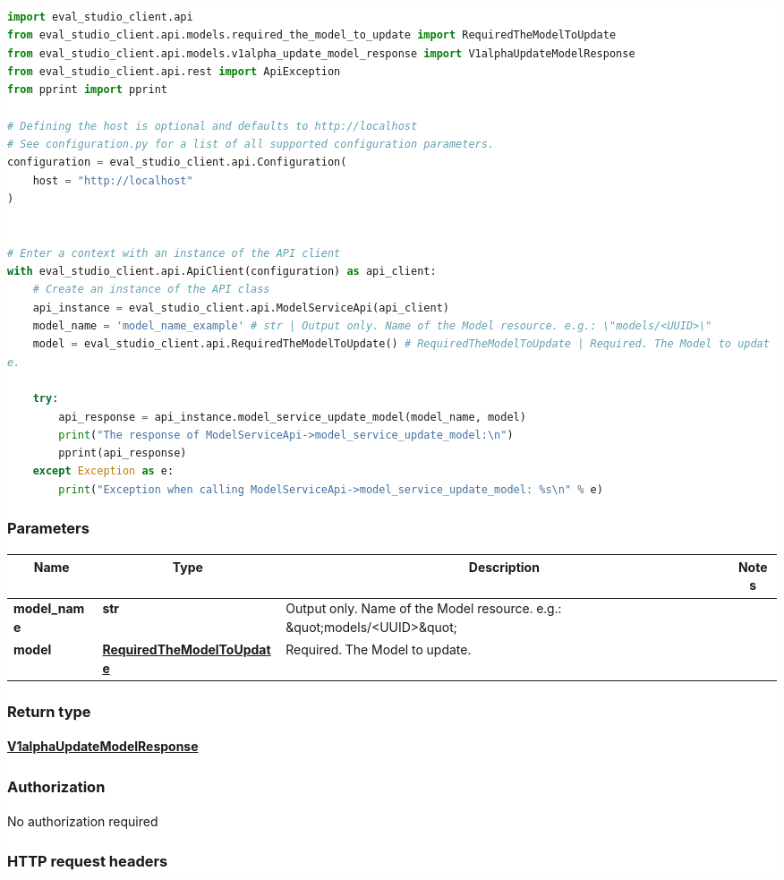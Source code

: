 
```python
import eval_studio_client.api
from eval_studio_client.api.models.required_the_model_to_update import RequiredTheModelToUpdate
from eval_studio_client.api.models.v1alpha_update_model_response import V1alphaUpdateModelResponse
from eval_studio_client.api.rest import ApiException
from pprint import pprint

# Defining the host is optional and defaults to http://localhost
# See configuration.py for a list of all supported configuration parameters.
configuration = eval_studio_client.api.Configuration(
    host = "http://localhost"
)


# Enter a context with an instance of the API client
with eval_studio_client.api.ApiClient(configuration) as api_client:
    # Create an instance of the API class
    api_instance = eval_studio_client.api.ModelServiceApi(api_client)
    model_name = 'model_name_example' # str | Output only. Name of the Model resource. e.g.: \"models/<UUID>\"
    model = eval_studio_client.api.RequiredTheModelToUpdate() # RequiredTheModelToUpdate | Required. The Model to update.

    try:
        api_response = api_instance.model_service_update_model(model_name, model)
        print("The response of ModelServiceApi->model_service_update_model:\n")
        pprint(api_response)
    except Exception as e:
        print("Exception when calling ModelServiceApi->model_service_update_model: %s\n" % e)
```



### Parameters


Name | Type | Description  | Notes
------------- | ------------- | ------------- | -------------
 **model_name** | **str**| Output only. Name of the Model resource. e.g.: \&quot;models/&lt;UUID&gt;\&quot; | 
 **model** | [**RequiredTheModelToUpdate**](RequiredTheModelToUpdate.md)| Required. The Model to update. | 

### Return type

[**V1alphaUpdateModelResponse**](V1alphaUpdateModelResponse.md)

### Authorization

No authorization required

### HTTP request headers
